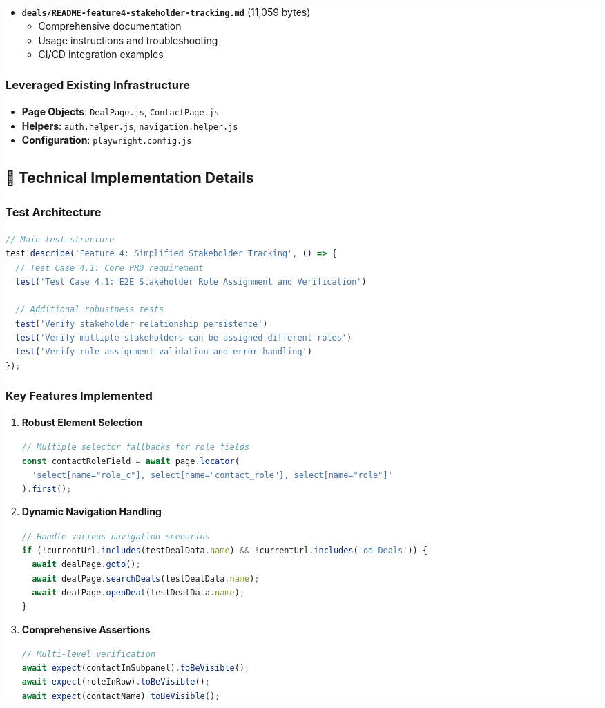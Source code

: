 - **`deals/README-feature4-stakeholder-tracking.md`** (11,059 bytes)
  - Comprehensive documentation
  - Usage instructions and troubleshooting
  - CI/CD integration examples

### Leveraged Existing Infrastructure
- **Page Objects**: `DealPage.js`, `ContactPage.js`
- **Helpers**: `auth.helper.js`, `navigation.helper.js`
- **Configuration**: `playwright.config.js`

## 🔧 Technical Implementation Details

### Test Architecture
```javascript
// Main test structure
test.describe('Feature 4: Simplified Stakeholder Tracking', () => {
  // Test Case 4.1: Core PRD requirement
  test('Test Case 4.1: E2E Stakeholder Role Assignment and Verification')
  
  // Additional robustness tests
  test('Verify stakeholder relationship persistence')
  test('Verify multiple stakeholders can be assigned different roles')
  test('Verify role assignment validation and error handling')
});
```

### Key Features Implemented

1. **Robust Element Selection**
   ```javascript
   // Multiple selector fallbacks for role fields
   const contactRoleField = await page.locator(
     'select[name="role_c"], select[name="contact_role"], select[name="role"]'
   ).first();
   ```

2. **Dynamic Navigation Handling**
   ```javascript
   // Handle various navigation scenarios
   if (!currentUrl.includes(testDealData.name) && !currentUrl.includes('qd_Deals')) {
     await dealPage.goto();
     await dealPage.searchDeals(testDealData.name);
     await dealPage.openDeal(testDealData.name);
   }
   ```

3. **Comprehensive Assertions**
   ```javascript
   // Multi-level verification
   await expect(contactInSubpanel).toBeVisible();
   await expect(roleInRow).toBeVisible();
   await expect(contactName).toBeVisible();
   ```
